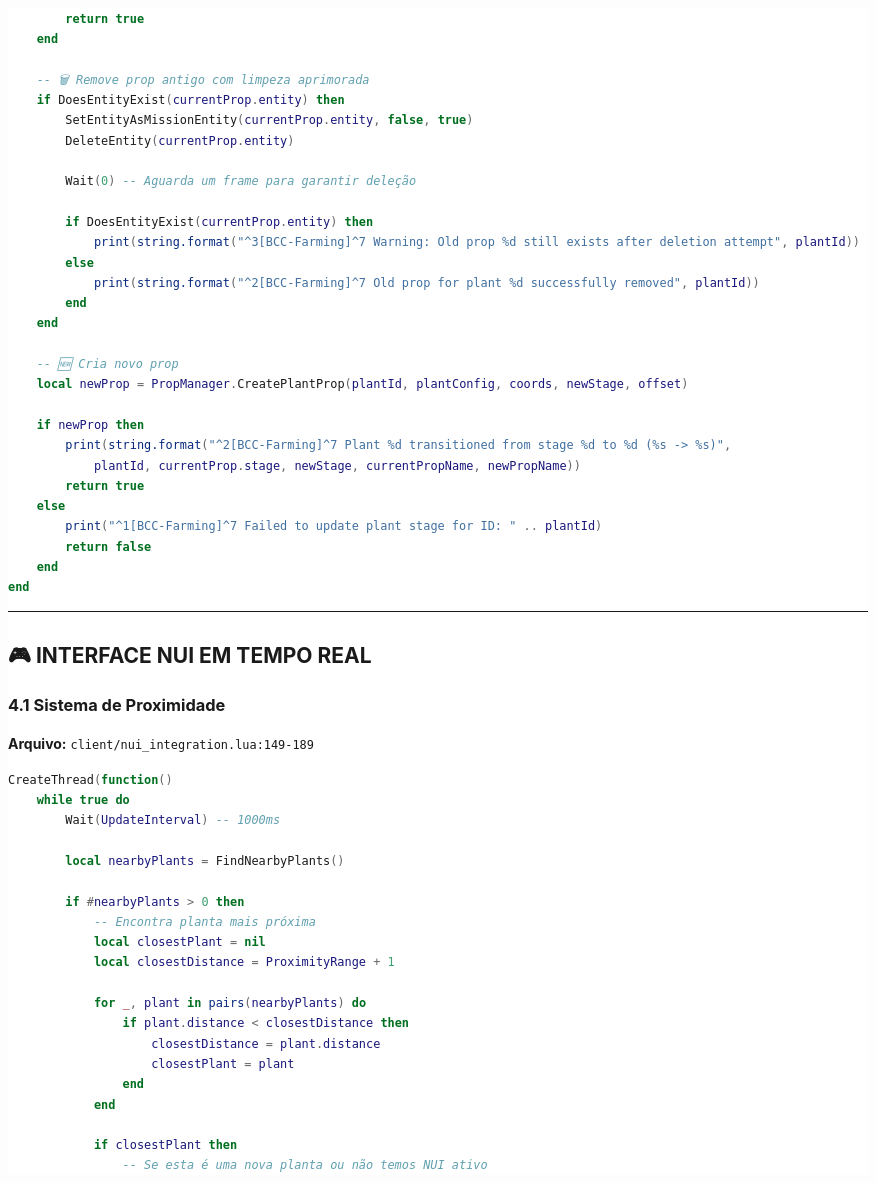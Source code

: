 ```lua
        return true
    end
    
    -- 🗑️ Remove prop antigo com limpeza aprimorada
    if DoesEntityExist(currentProp.entity) then
        SetEntityAsMissionEntity(currentProp.entity, false, true)
        DeleteEntity(currentProp.entity)
        
        Wait(0) -- Aguarda um frame para garantir deleção
        
        if DoesEntityExist(currentProp.entity) then
            print(string.format("^3[BCC-Farming]^7 Warning: Old prop %d still exists after deletion attempt", plantId))
        else
            print(string.format("^2[BCC-Farming]^7 Old prop for plant %d successfully removed", plantId))
        end
    end
    
    -- 🆕 Cria novo prop
    local newProp = PropManager.CreatePlantProp(plantId, plantConfig, coords, newStage, offset)
    
    if newProp then
        print(string.format("^2[BCC-Farming]^7 Plant %d transitioned from stage %d to %d (%s -> %s)", 
            plantId, currentProp.stage, newStage, currentPropName, newPropName))
        return true
    else
        print("^1[BCC-Farming]^7 Failed to update plant stage for ID: " .. plantId)
        return false
    end
end
```

---

## 🎮 INTERFACE NUI EM TEMPO REAL

### 4.1 Sistema de Proximidade

**Arquivo:** `client/nui_integration.lua:149-189`

```lua
CreateThread(function()
    while true do
        Wait(UpdateInterval) -- 1000ms
        
        local nearbyPlants = FindNearbyPlants()
        
        if #nearbyPlants > 0 then
            -- Encontra planta mais próxima
            local closestPlant = nil
            local closestDistance = ProximityRange + 1
            
            for _, plant in pairs(nearbyPlants) do
                if plant.distance < closestDistance then
                    closestDistance = plant.distance
                    closestPlant = plant
                end
            end
            
            if closestPlant then
                -- Se esta é uma nova planta ou não temos NUI ativo
```